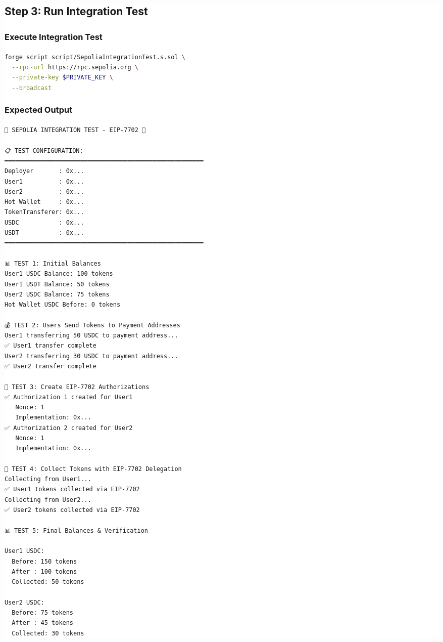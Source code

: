 ## Step 3: Run Integration Test

### Execute Integration Test
```bash
forge script script/SepoliaIntegrationTest.s.sol \
  --rpc-url https://rpc.sepolia.org \
  --private-key $PRIVATE_KEY \
  --broadcast
```

### Expected Output
```
🧪 SEPOLIA INTEGRATION TEST - EIP-7702 🧪

📋 TEST CONFIGURATION:
━━━━━━━━━━━━━━━━━━━━━━━━━━━━━━━━━━━━━━━━━━━━━━━━━━━━━━━
Deployer       : 0x...
User1          : 0x...
User2          : 0x...
Hot Wallet     : 0x...
TokenTransferer: 0x...
USDC           : 0x...
USDT           : 0x...
━━━━━━━━━━━━━━━━━━━━━━━━━━━━━━━━━━━━━━━━━━━━━━━━━━━━━━━

📊 TEST 1: Initial Balances
User1 USDC Balance: 100 tokens
User1 USDT Balance: 50 tokens
User2 USDC Balance: 75 tokens
Hot Wallet USDC Before: 0 tokens

💰 TEST 2: Users Send Tokens to Payment Addresses
User1 transferring 50 USDC to payment address...
✅ User1 transfer complete
User2 transferring 30 USDC to payment address...
✅ User2 transfer complete

🔐 TEST 3: Create EIP-7702 Authorizations
✅ Authorization 1 created for User1
   Nonce: 1
   Implementation: 0x...
✅ Authorization 2 created for User2
   Nonce: 1
   Implementation: 0x...

🚀 TEST 4: Collect Tokens with EIP-7702 Delegation
Collecting from User1...
✅ User1 tokens collected via EIP-7702
Collecting from User2...
✅ User2 tokens collected via EIP-7702

📊 TEST 5: Final Balances & Verification

User1 USDC:
  Before: 150 tokens
  After : 100 tokens
  Collected: 50 tokens

User2 USDC:
  Before: 75 tokens
  After : 45 tokens
  Collected: 30 tokens

```